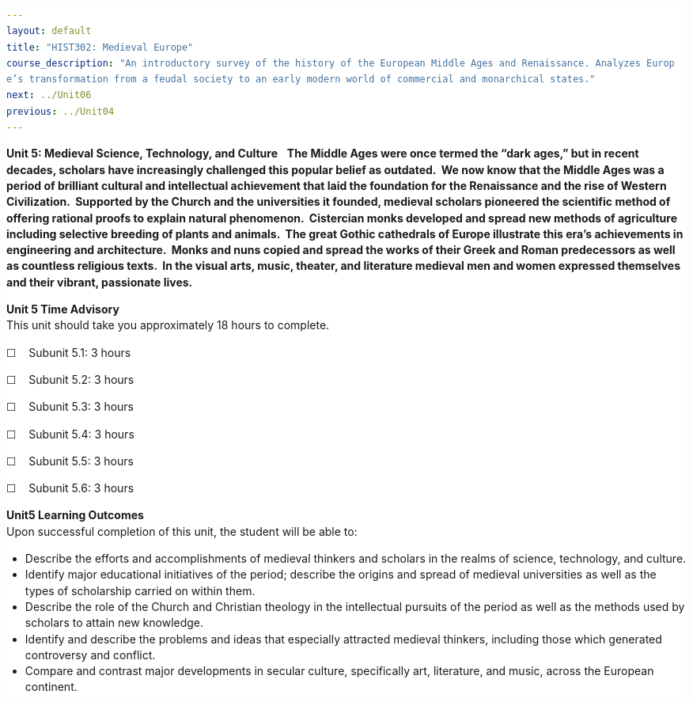 ```yaml
---
layout: default
title: "HIST302: Medieval Europe"
course_description: "An introductory survey of the history of the European Middle Ages and Renaissance. Analyzes Europe’s transformation from a feudal society to an early modern world of commercial and monarchical states."
next: ../Unit06
previous: ../Unit04
---
```

**Unit 5: Medieval Science, Technology, and Culture** <span
id="5"></span> 
**The Middle Ages were once termed the “dark ages,” but in recent
decades, scholars have increasingly challenged this popular belief as
outdated.  We now know that the Middle Ages was a period of brilliant
cultural and intellectual achievement that laid the foundation for the
Renaissance and the rise of Western Civilization.  Supported by the
Church and the universities it founded, medieval scholars pioneered the
scientific method of offering rational proofs to explain natural
phenomenon.  Cistercian monks developed and spread new methods of
agriculture including selective breeding of plants and animals.  The
great Gothic cathedrals of Europe illustrate this era’s achievements in
engineering and architecture.  Monks and nuns copied and spread the
works of their Greek and Roman predecessors as well as countless
religious texts.  In the visual arts, music, theater, and literature
medieval men and women expressed themselves and their vibrant,
passionate lives.**

**Unit 5 Time Advisory**  
This unit should take you approximately 18 hours to complete.  
  
 ☐    Subunit 5.1: 3 hours  
  
 ☐    Subunit 5.2: 3 hours  
  
 ☐    Subunit 5.3: 3 hours  
  
 ☐    Subunit 5.4: 3 hours  
  
 ☐    Subunit 5.5: 3 hours  
  
 ☐    Subunit 5.6: 3 hours

**Unit5 Learning Outcomes**  
Upon successful completion of this unit, the student will be able to:  
  
-   Describe the efforts and accomplishments of medieval thinkers and
    scholars in the realms of science, technology, and culture.
-   Identify major educational initiatives of the period; describe the
    origins and spread of medieval universities as well as the types of
    scholarship carried on within them.
-   Describe the role of the Church and Christian theology in the
    intellectual pursuits of the period as well as the methods used by
    scholars to attain new knowledge.
-   Identify and describe the problems and ideas that especially
    attracted medieval thinkers, including those which generated
    controversy and conflict.
-   Compare and contrast major developments in secular culture,
    specifically art, literature, and music, across the European
    continent.
